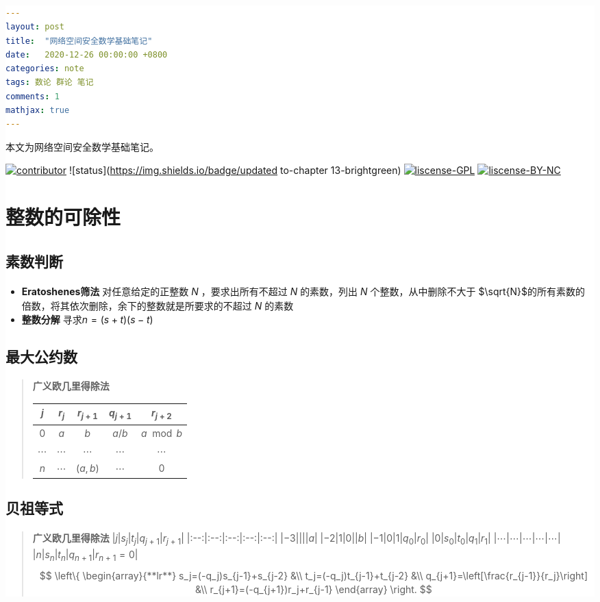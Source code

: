 ```yaml
---
layout: post
title:  "网络空间安全数学基础笔记"
date:   2020-12-26 00:00:00 +0800
categories: note
tags: 数论 群论 笔记
comments: 1
mathjax: true
---
```


本文为网络空间安全数学基础笔记。

[![contributor](https://img.shields.io/badge/original-chenyang-blue)](https://github.com/WCY-dt) ![status](https://img.shields.io/badge/updated to-chapter 13-brightgreen) [![liscense-GPL](https://www.gnu.org/graphics/gplv3-or-later-sm.png)](https://www.gnu.org/licenses/gpl-3.0.html) [![liscense-BY-NC](https://licensebuttons.net/l/by-nc/4.0/88x31.png)](http://creativecommons.org/licenses/by-nc/4.0/)


# 整数的可除性

## 素数判断

- **Eratoshenes筛法**
  对任意给定的正整数 $N$ ，要求出所有不超过 $N$ 的素数，列出 $N$ 个整数，从中删除不大于 $\sqrt{N}$的所有素数的倍数，将其依次删除，余下的整数就是所要求的不超过 $N$ 的素数
- **整数分解**
  寻求$n=(s+t)(s-t)$

## 最大公约数

> **广义欧几里得除法**
> 
> |$j$|$r_j$|$r_{j+1}$|$q_{j+1}$|$r_{j+2}$|
> |:--:|:--:|:--:|:--:|:--:|
> |$0$|$a$|$b$|$a/b$|$a\mod b$|
> |$\cdots$|$\cdots$|$\cdots$|$\cdots$|$\cdots$|
> |$n$|$\cdots$|$(a,b)$|$\cdots$|$0$|

## 贝祖等式

> **广义欧几里得除法**
> |$j$|$s_j$|$t_j$|$q_{j+1}$|$r_{j+1}$|
> |:--:|:--:|:--:|:--:|:--:|
> |$-3$||||$a$|
> |$-2$|$1$|$0$||$b$|
> |$-1$|$0$|$1$|$q_0$|$r_0$|
> |$0$|$s_0$|$t_0$|$q_1$|$r_1$|
> |$\cdots$|$\cdots$|$\cdots$|$\cdots$|$\cdots$|
> |$n$|$s_n$|$t_n$|$q_{n+1}$|$r_{n+1}=0$|
> $$ \left\{
\begin{array}{**lr**} 
s_j=(-q_j)s_{j-1}+s_{j-2} &\\
t_j=(-q_j)t_{j-1}+t_{j-2} &\\
q_{j+1}=\left[\frac{r_{j-1}}{r_j}\right] &\\
r_{j+1}=(-q_{j+1})r_j+r_{j-1} 
\end{array}
\right.  $$
